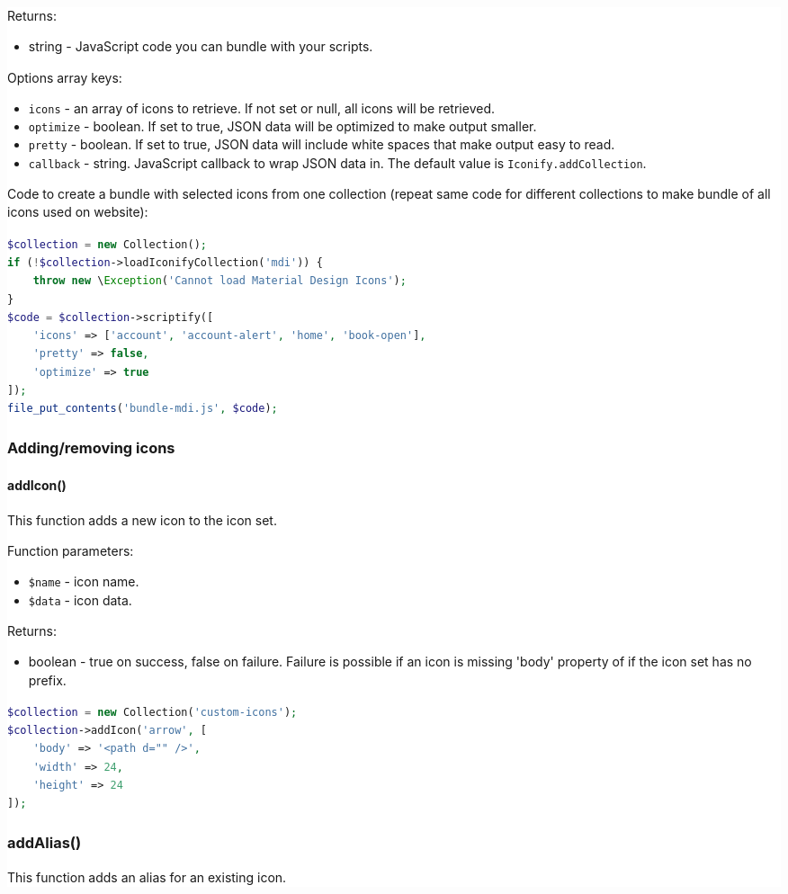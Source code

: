 Returns:

- string - JavaScript code you can bundle with your scripts.

Options array keys:

- `icons` - an array of icons to retrieve. If not set or null, all icons will be retrieved.
- `optimize` - boolean. If set to true, JSON data will be optimized to make output smaller.
- `pretty` - boolean. If set to true, JSON data will include white spaces that make output easy to read.
- `callback` - string. JavaScript callback to wrap JSON data in. The default value is `Iconify.addCollection`.

Code to create a bundle with selected icons from one collection (repeat same code for different collections to make bundle of all icons used on website):

```php
$collection = new Collection();
if (!$collection->loadIconifyCollection('mdi')) {
    throw new \Exception('Cannot load Material Design Icons');
}
$code = $collection->scriptify([
    'icons' => ['account', 'account-alert', 'home', 'book-open'],
    'pretty' => false,
    'optimize' => true
]);
file_put_contents('bundle-mdi.js', $code);
```

### Adding/removing icons

#### addIcon()

This function adds a new icon to the icon set.

Function parameters:

- `$name` - icon name.
- `$data` - icon data.

Returns:

- boolean - true on success, false on failure. Failure is possible if an icon is missing 'body' property of if the icon set has no prefix.

```php
$collection = new Collection('custom-icons');
$collection->addIcon('arrow', [
    'body' => '<path d="" />',
    'width' => 24,
    'height' => 24
]);
```

### addAlias()

This function adds an alias for an existing icon.
